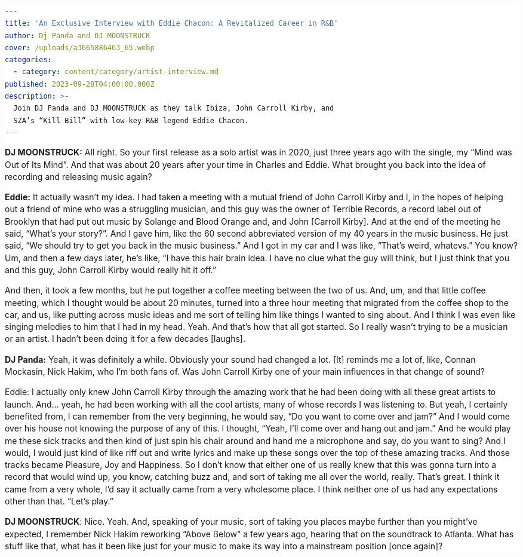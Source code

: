 ```yaml
---
title: 'An Exclusive Interview with Eddie Chacon: A Revitalized Career in R&B'
author: Dj Panda and DJ MOONSTRUCK
cover: /uploads/a3665886463_65.webp
categories:
  - category: content/category/artist-interview.md
published: 2023-09-28T04:00:00.000Z
description: >-
  Join DJ Panda and DJ MOONSTRUCK as they talk Ibiza, John Carroll Kirby, and
  SZA’s “Kill Bill” with low-key R&B legend Eddie Chacon.
---
```


**DJ MOONSTRUCK:** All right. So your first release as a solo artist was in 2020, just three years ago with the single, my “Mind was Out of Its Mind”. And that was about 20 years after your time in Charles and Eddie. What brought you back into the idea of recording and releasing music again?

**Eddie:** It actually wasn’t my idea. I had taken a meeting with a mutual friend of John Carroll Kirby and I, in the hopes of helping out a friend of mine who was a struggling musician, and this guy was the owner of Terrible Records, a record label out of Brooklyn that had put out music by Solange and Blood Orange and, and John \[Carroll Kirby]. And at the end of the meeting he said, “What’s your story?”. And I gave him, like the 60 second abbreviated version of my 40 years in the music business. He just said, “We should try to get you back in the music business.” And I got in my car and I was like, “That’s weird, whatevs.” You know? Um, and then a few days later, he’s like, “I have this hair brain idea. I have no clue what the guy will think, but I just think that you and this guy, John Carroll Kirby would really hit it off.”

And then, it took a few months, but he put together a coffee meeting between the two of us. And, um, and that little coffee meeting, which I thought would be about 20 minutes, turned into a three hour meeting that migrated from the coffee shop to the car, and us, like putting across music ideas and me sort of telling him like things I wanted to sing about. And I think I was even like singing melodies to him that I had in my head. Yeah. And that’s how that all got started. So I really wasn’t trying to be a musician or an artist. I hadn’t been doing it for a few decades \[laughs].

**DJ Panda:** Yeah, it was definitely a while. Obviously your sound had changed a lot. \[It] reminds me a lot of, like, Connan Mockasin, Nick Hakim, who I’m both fans of. Was John Carroll Kirby one of your main influences in that change of sound?

Eddie: I actually only knew John Carroll Kirby through the amazing work that he had been doing with all these great artists to launch. And… yeah, he had been working with all the cool artists, many of whose records I was listening to. But yeah, I certainly benefited from, I can remember from the very beginning, he would say, “Do you want to come over and jam?” And I would come over his house not knowing the purpose of any of this. I thought, “Yeah, I’ll come over and hang out and jam.” And he would play me these sick tracks and then kind of just spin his chair around and hand me a microphone and say, do you want to sing? And I would, I would just kind of like riff out and write lyrics and make up these songs over the top of these amazing tracks. And those tracks became Pleasure, Joy and Happiness. So I don’t know that either one of us really knew that this was gonna turn into a record that would wind up, you know, catching buzz and, and sort of taking me all over the world, really. That’s great. I think it came from a very whole, I’d say it actually came from a very wholesome place. I think neither one of us had any expectations other than that. “Let’s play.”

**DJ MOONSTRUCK**: Nice. Yeah. And, speaking of your music, sort of taking you places maybe further than you might’ve expected, I remember Nick Hakim reworking “Above Below” a few years ago, hearing that on the soundtrack to Atlanta. What has stuff like that, what has it been like just for your music to make its way into a mainstream position \[once again]?
